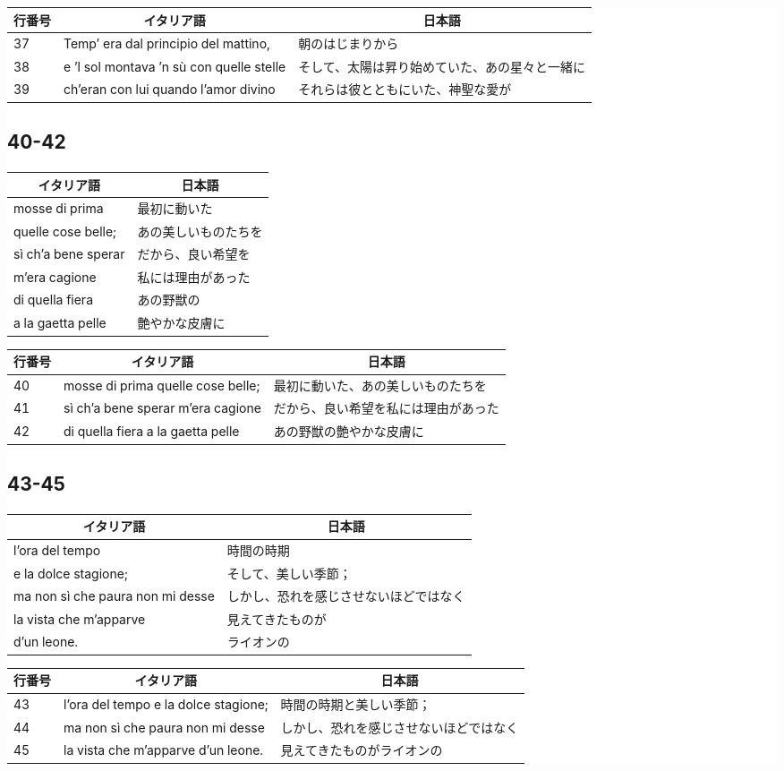 | 行番号 | イタリア語 | 日本語 |
| --- | --- | --- |
| 37 | Temp’ era dal principio del mattino, | 朝のはじまりから |
| 38 | e ’l sol montava ’n sù con quelle stelle | そして、太陽は昇り始めていた、あの星々と一緒に |
| 39 | ch’eran con lui quando l’amor divino | それらは彼とともにいた、神聖な愛が |

## 40-42

| イタリア語 | 日本語 |
| --- | --- |
| mosse di prima | 最初に動いた |
| quelle cose belle; | あの美しいものたちを |
| sì ch’a bene sperar | だから、良い希望を |
| m’era cagione | 私には理由があった |
| di quella fiera | あの野獣の |
| a la gaetta pelle | 艶やかな皮膚に |

| 行番号 | イタリア語 | 日本語 |
| --- | --- | --- |
| 40 | mosse di prima quelle cose belle; | 最初に動いた、あの美しいものたちを |
| 41 | sì ch’a bene sperar m’era cagione | だから、良い希望を私には理由があった |
| 42 | di quella fiera a la gaetta pelle | あの野獣の艶やかな皮膚に |

## 43-45

| イタリア語 | 日本語 |
| --- | --- |
| l’ora del tempo | 時間の時期 |
| e la dolce stagione; | そして、美しい季節； |
| ma non sì che paura non mi desse | しかし、恐れを感じさせないほどではなく |
| la vista che m’apparve | 見えてきたものが |
| d’un leone. | ライオンの |

| 行番号 | イタリア語 | 日本語 |
| --- | --- | --- |
| 43 | l’ora del tempo e la dolce stagione; | 時間の時期と美しい季節； |
| 44 | ma non sì che paura non mi desse | しかし、恐れを感じさせないほどではなく |
| 45 | la vista che m’apparve d’un leone. | 見えてきたものがライオンの |
